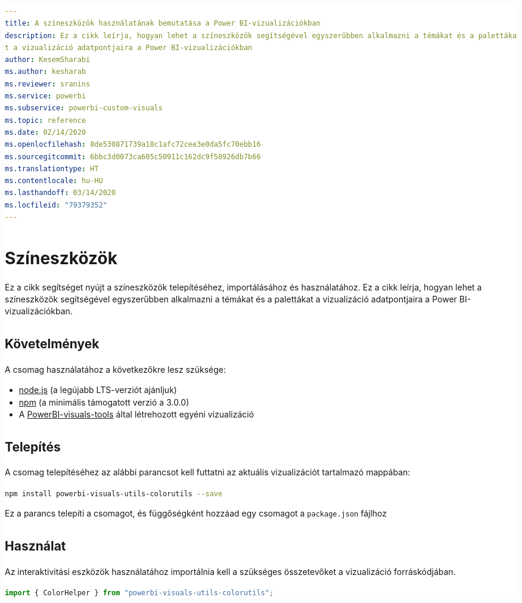 ```yaml
---
title: A színeszközök használatának bemutatása a Power BI-vizualizációkban
description: Ez a cikk leírja, hogyan lehet a színeszközök segítségével egyszerűbben alkalmazni a témákat és a palettákat a vizualizáció adatpontjaira a Power BI-vizualizációkban
author: KesemSharabi
ms.author: kesharab
ms.reviewer: sranins
ms.service: powerbi
ms.subservice: powerbi-custom-visuals
ms.topic: reference
ms.date: 02/14/2020
ms.openlocfilehash: 8de530871739a18c1afc72cee3e0da5fc70ebb16
ms.sourcegitcommit: 6bbc3d0073ca605c50911c162dc9f58926db7b66
ms.translationtype: HT
ms.contentlocale: hu-HU
ms.lasthandoff: 03/14/2020
ms.locfileid: "79379352"
---
```

# <a name="color-utils"></a>Színeszközök
Ez a cikk segítséget nyújt a színeszközök telepítéséhez, importálásához és használatához. Ez a cikk leírja, hogyan lehet a színeszközök segítségével egyszerűbben alkalmazni a témákat és a palettákat a vizualizáció adatpontjaira a Power BI-vizualizációkban.

## <a name="requirements"></a>Követelmények
A csomag használatához a következőkre lesz szüksége:
* [node.js](https://nodejs.org) (a legújabb LTS-verziót ajánljuk)
* [npm](https://www.npmjs.com/) (a minimális támogatott verzió a 3.0.0)
* A [PowerBI-visuals-tools](https://www.npmjs.com/package/powerbi-visuals-tools) által létrehozott egyéni vizualizáció

## <a name="installation"></a>Telepítés

A csomag telepítéséhez az alábbi parancsot kell futtatni az aktuális vizualizációt tartalmazó mappában:

```bash
npm install powerbi-visuals-utils-colorutils --save
```
Ez a parancs telepíti a csomagot, és függőségként hozzáad egy csomagot a ```package.json``` fájlhoz

## <a name="usage"></a>Használat

Az interaktivitási eszközök használatához importálnia kell a szükséges összetevőket a vizualizáció forráskódjában.
```typescript
import { ColorHelper } from "powerbi-visuals-utils-colorutils";
```
